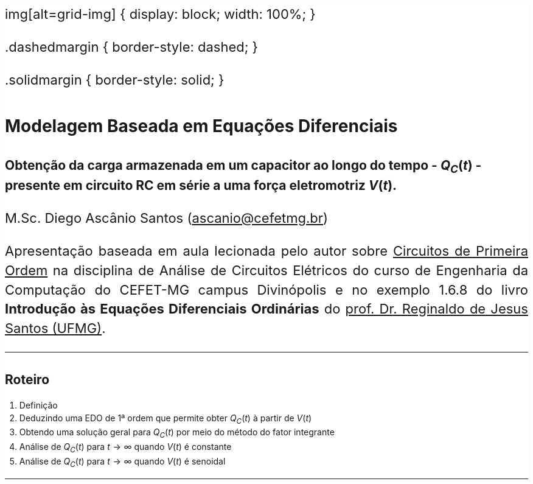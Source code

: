   img[alt=grid-img] {
    display: block;
    width: 100%;
  }

  .dashedmargin {
    border-style: dashed;
  }

  .solidmargin {
    border-style: solid;
  }

</style>

<script src="https://polyfill.io/v3/polyfill.min.js?features=es6"></script>
<script id="MathJax-script" async src="https://cdn.mathjax.org/mathjax/latest/MathJax.js?config=TeX-AMS-MML_HTMLorMML"></script>



# Modelagem Baseada em Equações Diferenciais
## Obtenção da carga armazenada em um capacitor ao longo do tempo - $Q_{C}(t)$ - presente em circuito RC em série a uma força eletromotriz $V(t)$.
 
M.Sc. Diego Ascânio Santos ([ascanio@cefetmg.br](mailto:ascanio@cefetmg.br))

Apresentação baseada em aula lecionada pelo autor sobre [Circuitos de Primeira Ordem](https://diegoascanio.github.io/ace-aula-06) na disciplina de Análise de Circuitos Elétricos do curso de Engenharia da Computação do CEFET-MG campus Divinópolis e no exemplo 1.6.8 do livro **Introdução às Equações Diferenciais Ordinárias** do [prof. Dr. Reginaldo de Jesus Santos (UFMG)](https://regijs.github.io/).


---

## Roteiro

1. Definição
2. Deduzindo uma EDO de 1ª ordem que permite obter $Q_{C}(t)$ à partir de $V(t)$
3. Obtendo uma solução geral para $Q_{C}(t)$ por meio do método do fator integrante
4. Análise de $Q_{C}(t)$ para $t \to \infty$ quando $V(t)$ é constante
5. Análise de $Q_{C}(t)$ para $t \to \infty$ quando $V(t)$ é senoidal


---

<style scoped>

p {
    text-align: justify;
    font-size: 22px;
}

